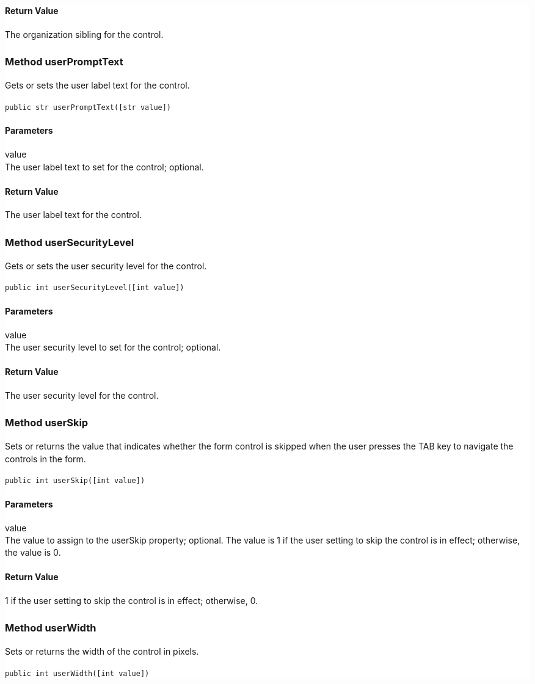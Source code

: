 #### Return Value

The organization sibling for the control.

### Method userPromptText

Gets or sets the user label text for the control.

    public str userPromptText([str value])

#### Parameters

value  
The user label text to set for the control; optional.

#### Return Value

The user label text for the control.

### Method userSecurityLevel

Gets or sets the user security level for the control.

    public int userSecurityLevel([int value])

#### Parameters

value  
The user security level to set for the control; optional.

#### Return Value

The user security level for the control.

### Method userSkip

Sets or returns the value that indicates whether the form control is skipped when the user presses the TAB key to navigate the controls in the form.

    public int userSkip([int value])

#### Parameters

value  
The value to assign to the userSkip property; optional. The value is 1 if the user setting to skip the control is in effect; otherwise, the value is 0.

#### Return Value

1 if the user setting to skip the control is in effect; otherwise, 0.

### Method userWidth

Sets or returns the width of the control in pixels.

    public int userWidth([int value])
